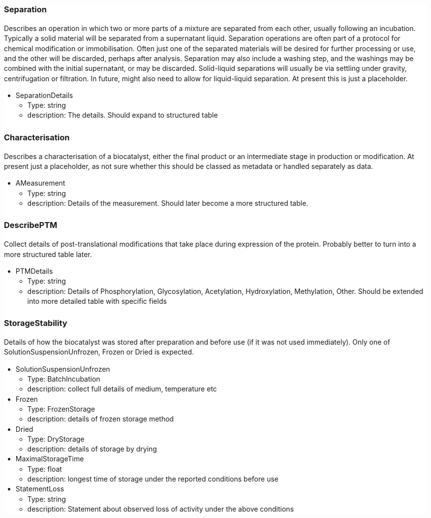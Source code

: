 ### Separation

Describes an operation in which two or more parts of a mixture are separated from each other, usually following an incubation. Typically a solid material will be separated from a supernatant liquid. Separation operations are often part of a protocol for chemical modification or immobilisation. Often just one of the separated materials will be desired for further processing or use, and the other will be discarded, perhaps after analysis. Separation may also include a washing step, and the washings may be combined with the initial supernatant, or may be discarded. Solid-liquid separations will usually be via  settling under gravity, centrifugation or filtration. In future, might also need to allow for liquid-liquid separation. At present this is just a placeholder.
- SeparationDetails
  - Type: string
  - description: The details. Should expand to structured table


### Characterisation

Describes a characterisation of a biocatalyst, either the final product or an intermediate stage in production or modification. At present just a placeholder, as not sure whether this should be classed as metadata or handled separately as data.
- AMeasurement
  - Type: string
  - description: Details of the measurement. Should later become a more structured table.


### DescribePTM

Collect details of post-translational modifications that take place during expression of the protein. Probably better to turn into a more structured table later.

- PTMDetails
  - Type: string
  - description: Details of Phosphorylation, Glycosylation, Acetylation, Hydroxylation, Methylation, Other. Should be extended into more detailed table with specific fields

### StorageStability

Details of how the biocatalyst was stored after preparation and before use (if it was not used immediately). Only one of SolutionSuspensionUnfrozen, Frozen or Dried is expected.

- SolutionSuspensionUnfrozen
  - Type: BatchIncubation
  - description: collect full details of medium, temperature etc
- Frozen
  - Type: FrozenStorage
  - description: details of frozen storage method
- Dried
  - Type: DryStorage
  - description: details of storage by drying
- MaximalStorageTime
  - Type: float
  - description: longest time of storage under the reported conditions before use
- StatementLoss
  - Type: string
  - description: Statement about observed loss of activity under the above conditions
